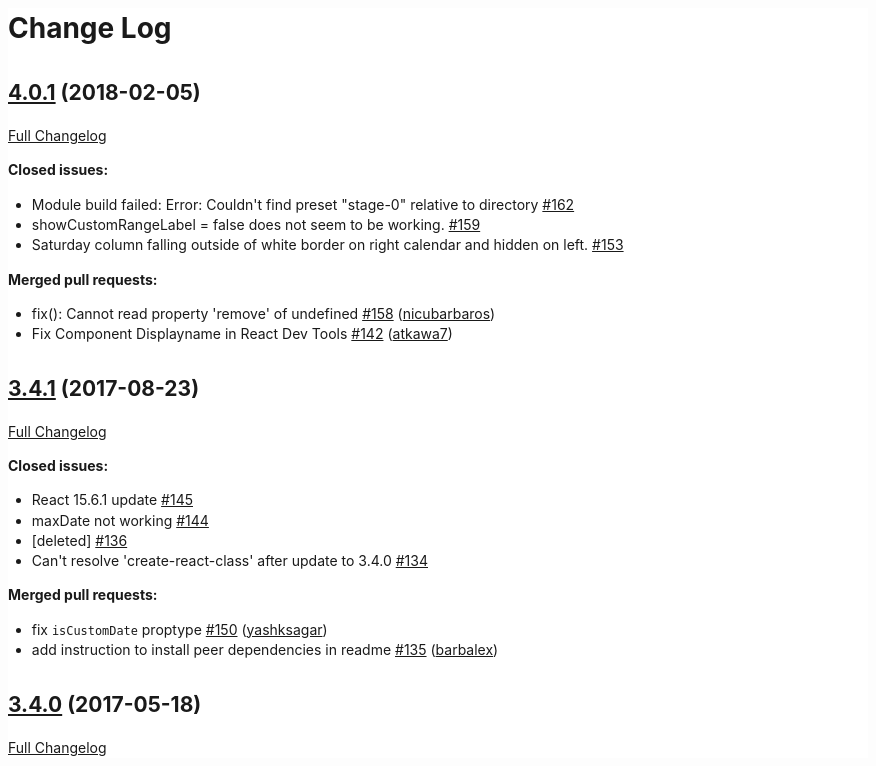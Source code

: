 # Change Log

## [4.0.1](https://github.com/skratchdot/react-bootstrap-daterangepicker/tree/4.0.1) (2018-02-05)

[Full Changelog](https://github.com/skratchdot/react-bootstrap-daterangepicker/compare/3.4.1...4.0.1)

**Closed issues:**

* Module build failed: Error: Couldn't find preset "stage-0" relative to directory [\#162](https://github.com/skratchdot/react-bootstrap-daterangepicker/issues/162)
* showCustomRangeLabel = false does not seem to be working. [\#159](https://github.com/skratchdot/react-bootstrap-daterangepicker/issues/159)
* Saturday column falling outside of white border on right calendar and hidden on left. [\#153](https://github.com/skratchdot/react-bootstrap-daterangepicker/issues/153)

**Merged pull requests:**

* fix\(\): Cannot read property 'remove' of undefined [\#158](https://github.com/skratchdot/react-bootstrap-daterangepicker/pull/158) ([nicubarbaros](https://github.com/nicubarbaros))
* Fix Component Displayname in React Dev Tools [\#142](https://github.com/skratchdot/react-bootstrap-daterangepicker/pull/142) ([atkawa7](https://github.com/atkawa7))

## [3.4.1](https://github.com/skratchdot/react-bootstrap-daterangepicker/tree/3.4.1) (2017-08-23)

[Full Changelog](https://github.com/skratchdot/react-bootstrap-daterangepicker/compare/3.4.0...3.4.1)

**Closed issues:**

* React 15.6.1 update [\#145](https://github.com/skratchdot/react-bootstrap-daterangepicker/issues/145)
* maxDate not working [\#144](https://github.com/skratchdot/react-bootstrap-daterangepicker/issues/144)
* \[deleted\] [\#136](https://github.com/skratchdot/react-bootstrap-daterangepicker/issues/136)
* Can't resolve 'create-react-class' after update to 3.4.0 [\#134](https://github.com/skratchdot/react-bootstrap-daterangepicker/issues/134)

**Merged pull requests:**

* fix `isCustomDate` proptype [\#150](https://github.com/skratchdot/react-bootstrap-daterangepicker/pull/150) ([yashksagar](https://github.com/yashksagar))
* add instruction to install peer dependencies in readme [\#135](https://github.com/skratchdot/react-bootstrap-daterangepicker/pull/135) ([barbalex](https://github.com/barbalex))

## [3.4.0](https://github.com/skratchdot/react-bootstrap-daterangepicker/tree/3.4.0) (2017-05-18)

[Full Changelog](https://github.com/skratchdot/react-bootstrap-daterangepicker/compare/3.3.0...3.4.0)
